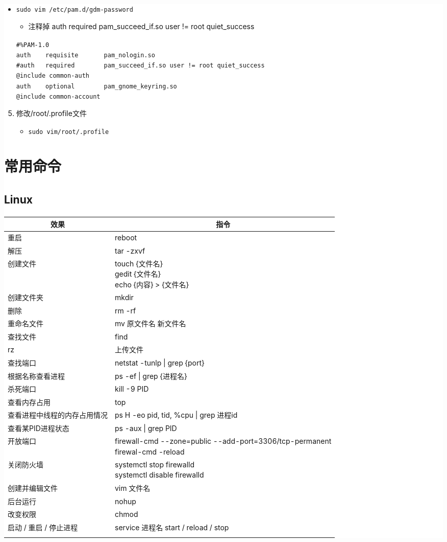   - `sudo vim /etc/pam.d/gdm-password`

     - 注释掉 auth required pam_succeed_if.so user != root quiet_success

     ```
     #%PAM-1.0
     auth    requisite       pam_nologin.so
     #auth   required        pam_succeed_if.so user != root quiet_success
     @include common-auth
     auth    optional        pam_gnome_keyring.so
     @include common-account
     ```

5. 修改/root/.profile文件

   - `sudo vim/root/.profile`


# 常用命令

## Linux

| 效果                         | 指令                                                         |
| ---------------------------- | ------------------------------------------------------------ |
| 重启                         | reboot                                                       |
| 解压                         | tar -zxvf                                                    |
| 创建文件                     | touch {文件名}<br />gedit {文件名}<br />echo {内容} > {文件名} |
| 创建文件夹                   | mkdir                                                        |
| 删除                         | rm -rf                                                       |
| 重命名文件                   | mv 原文件名 新文件名                                         |
| 查找文件                     | find                                                         |
| rz                           | 上传文件                                                     |
| 查找端口                     | netstat -tunlp \| grep {port}                                |
| 根据名称查看进程             | ps -ef \| grep {进程名}                                      |
| 杀死端口                     | kill -9 PID                                                  |
| 查看内存占用                 | top                                                          |
| 查看进程中线程的内存占用情况 | ps H -eo pid, tid, %cpu \| grep 进程id                       |
| 查看某PID进程状态            | ps -aux \| grep PID                                          |
| 开放端口                     | firewall-cmd --zone=public --add-port=3306/tcp-permanent<br />firewal-cmd -reload |
| 关闭防火墙                   | systemctl stop firewalld<br />systemctl disable firewalld    |
| 创建并编辑文件               | vim 文件名                                                   |
| 后台运行                     | nohup                                                        |
| 改变权限                     | chmod                                                        |
| 启动 / 重启 / 停止进程       | service 进程名 start / reload / stop                         |
|                              |                                                              |
